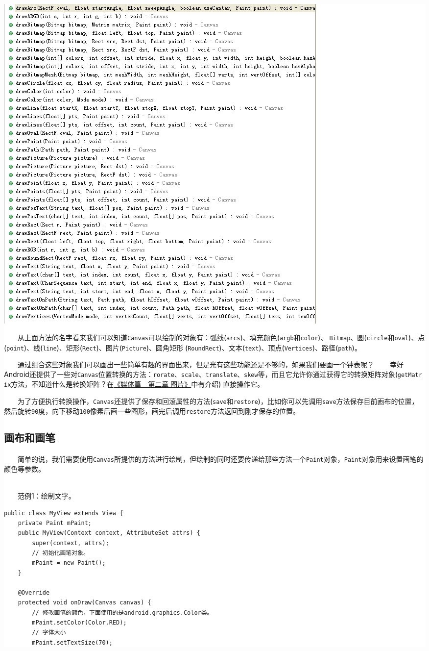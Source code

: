 ![](/img/android/android_b08_03.jpg)
</center>

　　从上面方法的名字看来我们可以知道`Canvas`可以绘制的对象有：弧线(`arcs`)、填充颜色(`argb`和`color`)、 `Bitmap`、圆(`circle`和`oval`)、点(`point`)、线(`line`)、矩形(`Rect`)、图片(`Picture`)、圆角矩形 (`RoundRect`)、文本(`text`)、顶点(`Vertices`)、路径(`path`)。

　　通过组合这些对象我们可以画出一些简单有趣的界面出来，但是光有这些功能还是不够的，如果我们要画一个钟表呢？
　　幸好Android还提供了一些对`Canvas`位置转换的方法：`rorate`、`scale`、`translate`、`skew`等，而且它允许你通过获得它的转换矩阵对象(`getMatrix`方法，不知道什么是转换矩阵？在[《媒体篇　第二章 图片》](http://cutler.github.io/android-D02/)中有介绍) 直接操作它。

　　为了方便执行转换操作，`Canvas`还提供了保存和回滚属性的方法(`save`和`restore`)，比如你可以先调用`save`方法保存目前画布的位置，然后旋转`90`度，向下移动`100`像素后画一些图形，画完后调用`restore`方法返回到刚才保存的位置。

## 画布和画笔 ##
　　简单的说，我们需要使用`Canvas`所提供的方法进行绘制，但绘制的同时还要传递给那些方法一个`Paint`对象，`Paint`对象用来设置画笔的颜色等参数。

<br>　　范例1：绘制文字。
``` android
public class MyView extends View {
    private Paint mPaint;
    public MyView(Context context, AttributeSet attrs) {
        super(context, attrs);
        // 初始化画笔对象。
        mPaint = new Paint();
    }

    @Override
    protected void onDraw(Canvas canvas) {
        // 修改画笔的颜色，下面使用的是android.graphics.Color类。
        mPaint.setColor(Color.RED);
        // 字体大小
        mPaint.setTextSize(70);
```